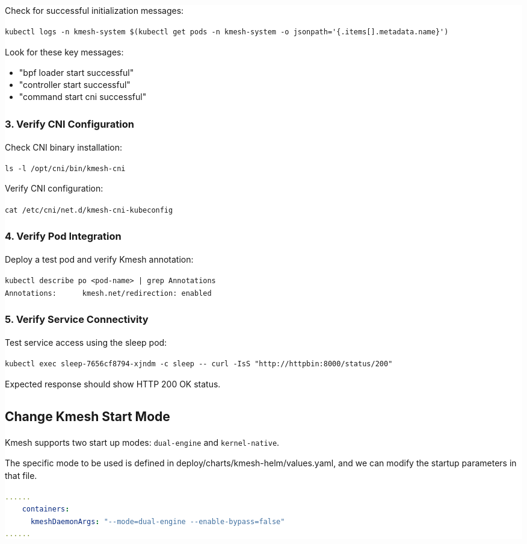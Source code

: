 Check for successful initialization messages:

```shell
kubectl logs -n kmesh-system $(kubectl get pods -n kmesh-system -o jsonpath='{.items[].metadata.name}')
```

Look for these key messages:

- "bpf loader start successful"
- "controller start successful"
- "command start cni successful"

### 3. Verify CNI Configuration

Check CNI binary installation:

```shell
ls -l /opt/cni/bin/kmesh-cni
```

Verify CNI configuration:

```shell
cat /etc/cni/net.d/kmesh-cni-kubeconfig
```

### 4. Verify Pod Integration

Deploy a test pod and verify Kmesh annotation:

```shell
kubectl describe po <pod-name> | grep Annotations
Annotations:      kmesh.net/redirection: enabled
```

### 5. Verify Service Connectivity

Test service access using the sleep pod:

```shell
kubectl exec sleep-7656cf8794-xjndm -c sleep -- curl -IsS "http://httpbin:8000/status/200"
```

Expected response should show HTTP 200 OK status.

## Change Kmesh Start Mode

Kmesh supports two start up modes: `dual-engine` and `kernel-native`.

The specific mode to be used is defined in deploy/charts/kmesh-helm/values.yaml, and we can modify the startup parameters in that file.

```yaml
......
    containers:
      kmeshDaemonArgs: "--mode=dual-engine --enable-bypass=false"
......
```
